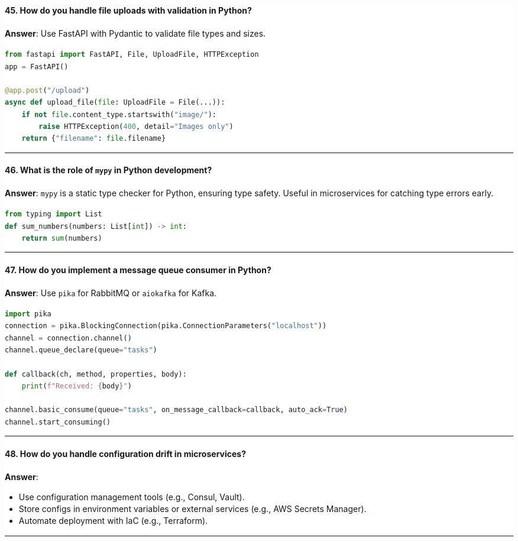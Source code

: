 
#### 45. How do you handle file uploads with validation in Python?
**Answer**: Use FastAPI with Pydantic to validate file types and sizes.
```python
from fastapi import FastAPI, File, UploadFile, HTTPException
app = FastAPI()

@app.post("/upload")
async def upload_file(file: UploadFile = File(...)):
    if not file.content_type.startswith("image/"):
        raise HTTPException(400, detail="Images only")
    return {"filename": file.filename}
```

---

#### 46. What is the role of `mypy` in Python development?
**Answer**: `mypy` is a static type checker for Python, ensuring type safety. Useful in microservices for catching type errors early.
```python
from typing import List
def sum_numbers(numbers: List[int]) -> int:
    return sum(numbers)
```

---

#### 47. How do you implement a message queue consumer in Python?
**Answer**: Use `pika` for RabbitMQ or `aiokafka` for Kafka.
```python
import pika
connection = pika.BlockingConnection(pika.ConnectionParameters("localhost"))
channel = connection.channel()
channel.queue_declare(queue="tasks")

def callback(ch, method, properties, body):
    print(f"Received: {body}")

channel.basic_consume(queue="tasks", on_message_callback=callback, auto_ack=True)
channel.start_consuming()
```

---

#### 48. How do you handle configuration drift in microservices?
**Answer**:
- Use configuration management tools (e.g., Consul, Vault).
- Store configs in environment variables or external services (e.g., AWS Secrets Manager).
- Automate deployment with IaC (e.g., Terraform).

---
